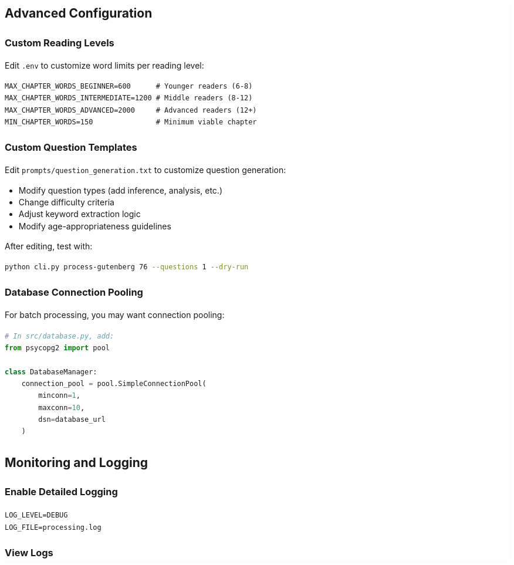 ## Advanced Configuration

### Custom Reading Levels

Edit `.env` to customize word limits per reading level:

```env
MAX_CHAPTER_WORDS_BEGINNER=600      # Younger readers (6-8)
MAX_CHAPTER_WORDS_INTERMEDIATE=1200 # Middle readers (8-12)
MAX_CHAPTER_WORDS_ADVANCED=2000     # Advanced readers (12+)
MIN_CHAPTER_WORDS=150               # Minimum viable chapter
```

### Custom Question Templates

Edit `prompts/question_generation.txt` to customize question generation:

- Modify question types (add inference, analysis, etc.)
- Change difficulty criteria
- Adjust keyword extraction logic
- Modify age-appropriateness guidelines

After editing, test with:
```bash
python cli.py process-gutenberg 76 --questions 1 --dry-run
```

### Database Connection Pooling

For batch processing, you may want connection pooling:

```python
# In src/database.py, add:
from psycopg2 import pool

class DatabaseManager:
    connection_pool = pool.SimpleConnectionPool(
        minconn=1,
        maxconn=10,
        dsn=database_url
    )
```

## Monitoring and Logging

### Enable Detailed Logging

```env
LOG_LEVEL=DEBUG
LOG_FILE=processing.log
```

### View Logs
